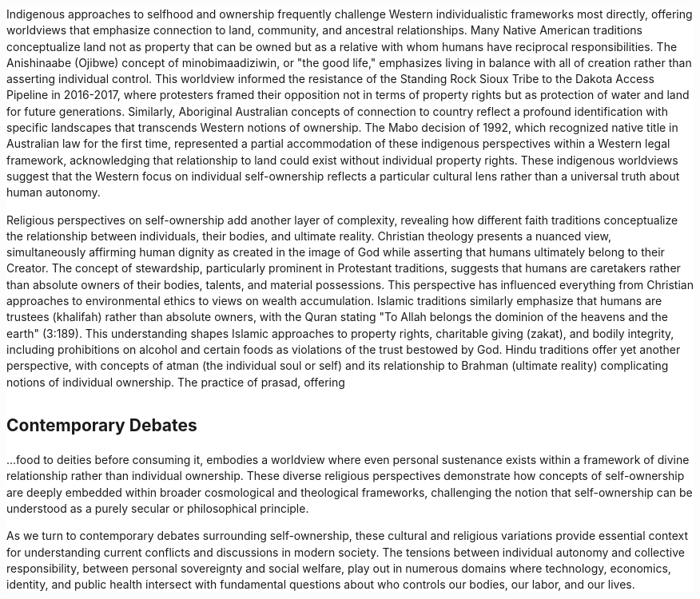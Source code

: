 Indigenous approaches to selfhood and ownership frequently challenge Western individualistic frameworks most directly, offering worldviews that emphasize connection to land, community, and ancestral relationships. Many Native American traditions conceptualize land not as property that can be owned but as a relative with whom humans have reciprocal responsibilities. The Anishinaabe (Ojibwe) concept of minobimaadiziwin, or "the good life," emphasizes living in balance with all of creation rather than asserting individual control. This worldview informed the resistance of the Standing Rock Sioux Tribe to the Dakota Access Pipeline in 2016-2017, where protesters framed their opposition not in terms of property rights but as protection of water and land for future generations. Similarly, Aboriginal Australian concepts of connection to country reflect a profound identification with specific landscapes that transcends Western notions of ownership. The Mabo decision of 1992, which recognized native title in Australian law for the first time, represented a partial accommodation of these indigenous perspectives within a Western legal framework, acknowledging that relationship to land could exist without individual property rights. These indigenous worldviews suggest that the Western focus on individual self-ownership reflects a particular cultural lens rather than a universal truth about human autonomy.

Religious perspectives on self-ownership add another layer of complexity, revealing how different faith traditions conceptualize the relationship between individuals, their bodies, and ultimate reality. Christian theology presents a nuanced view, simultaneously affirming human dignity as created in the image of God while asserting that humans ultimately belong to their Creator. The concept of stewardship, particularly prominent in Protestant traditions, suggests that humans are caretakers rather than absolute owners of their bodies, talents, and material possessions. This perspective has influenced everything from Christian approaches to environmental ethics to views on wealth accumulation. Islamic traditions similarly emphasize that humans are trustees (khalifah) rather than absolute owners, with the Quran stating "To Allah belongs the dominion of the heavens and the earth" (3:189). This understanding shapes Islamic approaches to property rights, charitable giving (zakat), and bodily integrity, including prohibitions on alcohol and certain foods as violations of the trust bestowed by God. Hindu traditions offer yet another perspective, with concepts of atman (the individual soul or self) and its relationship to Brahman (ultimate reality) complicating notions of individual ownership. The practice of prasad, offering

## Contemporary Debates

...food to deities before consuming it, embodies a worldview where even personal sustenance exists within a framework of divine relationship rather than individual ownership. These diverse religious perspectives demonstrate how concepts of self-ownership are deeply embedded within broader cosmological and theological frameworks, challenging the notion that self-ownership can be understood as a purely secular or philosophical principle.

As we turn to contemporary debates surrounding self-ownership, these cultural and religious variations provide essential context for understanding current conflicts and discussions in modern society. The tensions between individual autonomy and collective responsibility, between personal sovereignty and social welfare, play out in numerous domains where technology, economics, identity, and public health intersect with fundamental questions about who controls our bodies, our labor, and our lives.
